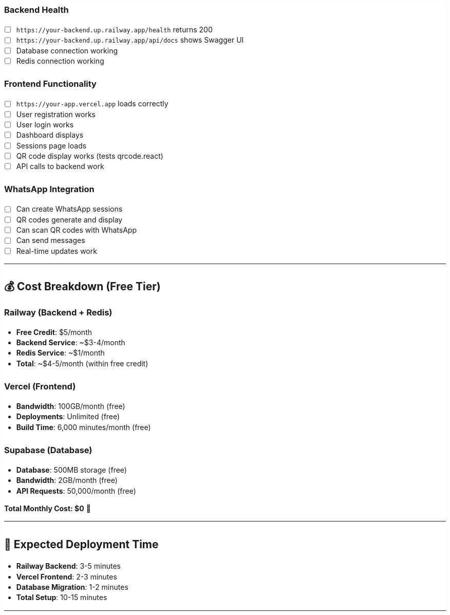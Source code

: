 ### Backend Health
- [ ] `https://your-backend.up.railway.app/health` returns 200
- [ ] `https://your-backend.up.railway.app/api/docs` shows Swagger UI
- [ ] Database connection working
- [ ] Redis connection working

### Frontend Functionality  
- [ ] `https://your-app.vercel.app` loads correctly
- [ ] User registration works
- [ ] User login works
- [ ] Dashboard displays
- [ ] Sessions page loads
- [ ] QR code display works (tests qrcode.react)
- [ ] API calls to backend work

### WhatsApp Integration
- [ ] Can create WhatsApp sessions
- [ ] QR codes generate and display
- [ ] Can scan QR codes with WhatsApp
- [ ] Can send messages
- [ ] Real-time updates work

---

## 💰 Cost Breakdown (Free Tier)

### Railway (Backend + Redis)
- **Free Credit**: $5/month
- **Backend Service**: ~$3-4/month
- **Redis Service**: ~$1/month
- **Total**: ~$4-5/month (within free credit)

### Vercel (Frontend)
- **Bandwidth**: 100GB/month (free)
- **Deployments**: Unlimited (free)
- **Build Time**: 6,000 minutes/month (free)

### Supabase (Database)
- **Database**: 500MB storage (free)
- **Bandwidth**: 2GB/month (free)
- **API Requests**: 50,000/month (free)

**Total Monthly Cost: $0** 🎉

---

## 🎯 Expected Deployment Time

- **Railway Backend**: 3-5 minutes
- **Vercel Frontend**: 2-3 minutes
- **Database Migration**: 1-2 minutes
- **Total Setup**: 10-15 minutes

---